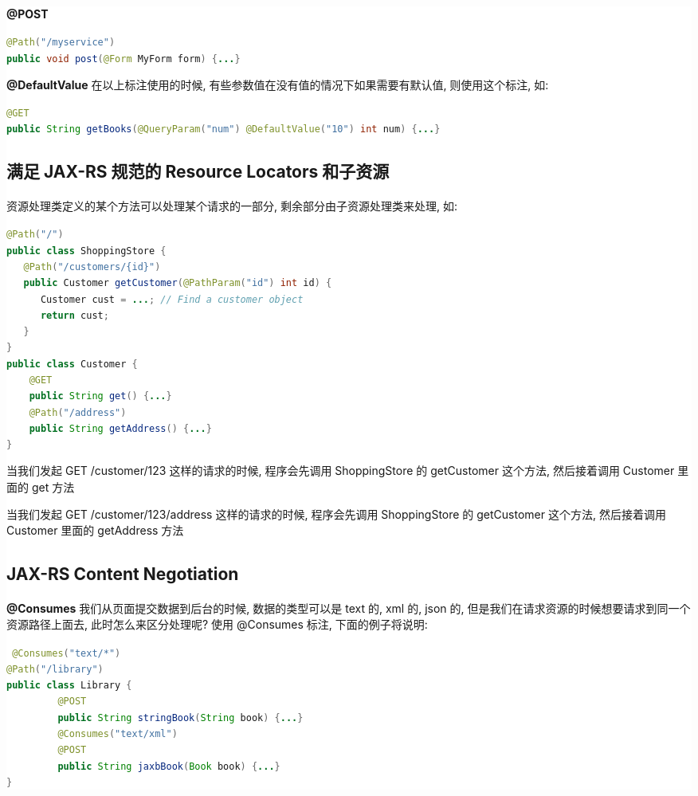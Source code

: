 **@POST**

```java
@Path("/myservice")
public void post(@Form MyForm form) {...}
```

**@DefaultValue**
在以上标注使用的时候, 有些参数值在没有值的情况下如果需要有默认值, 则使用这个标注, 如:

```java
@GET
public String getBooks(@QueryParam("num") @DefaultValue("10") int num) {...}
```

## 满足 JAX-RS 规范的 Resource Locators 和子资源

资源处理类定义的某个方法可以处理某个请求的一部分, 剩余部分由子资源处理类来处理, 如:

```java
@Path("/")
public class ShoppingStore {
   @Path("/customers/{id}")
   public Customer getCustomer(@PathParam("id") int id) {
      Customer cust = ...; // Find a customer object
      return cust;
   }
}
public class Customer {
    @GET
    public String get() {...}
    @Path("/address")
    public String getAddress() {...}
}
```

当我们发起 GET /customer/123 这样的请求的时候, 程序会先调用 ShoppingStore 的 getCustomer 这个方法, 然后接着调用 Customer 里面的 get 方法

当我们发起 GET /customer/123/address 这样的请求的时候, 程序会先调用 ShoppingStore 的 getCustomer 这个方法, 然后接着调用 Customer 里面的 getAddress 方法

## JAX-RS Content Negotiation

**@Consumes**
我们从页面提交数据到后台的时候, 数据的类型可以是 text 的, xml 的, json 的, 但是我们在请求资源的时候想要请求到同一个资源路径上面去, 此时怎么来区分处理呢? 使用 @Consumes 标注, 下面的例子将说明:

```java
 @Consumes("text/*")
@Path("/library")
public class Library {
         @POST
         public String stringBook(String book) {...}
         @Consumes("text/xml")
         @POST
         public String jaxbBook(Book book) {...}
}
```
